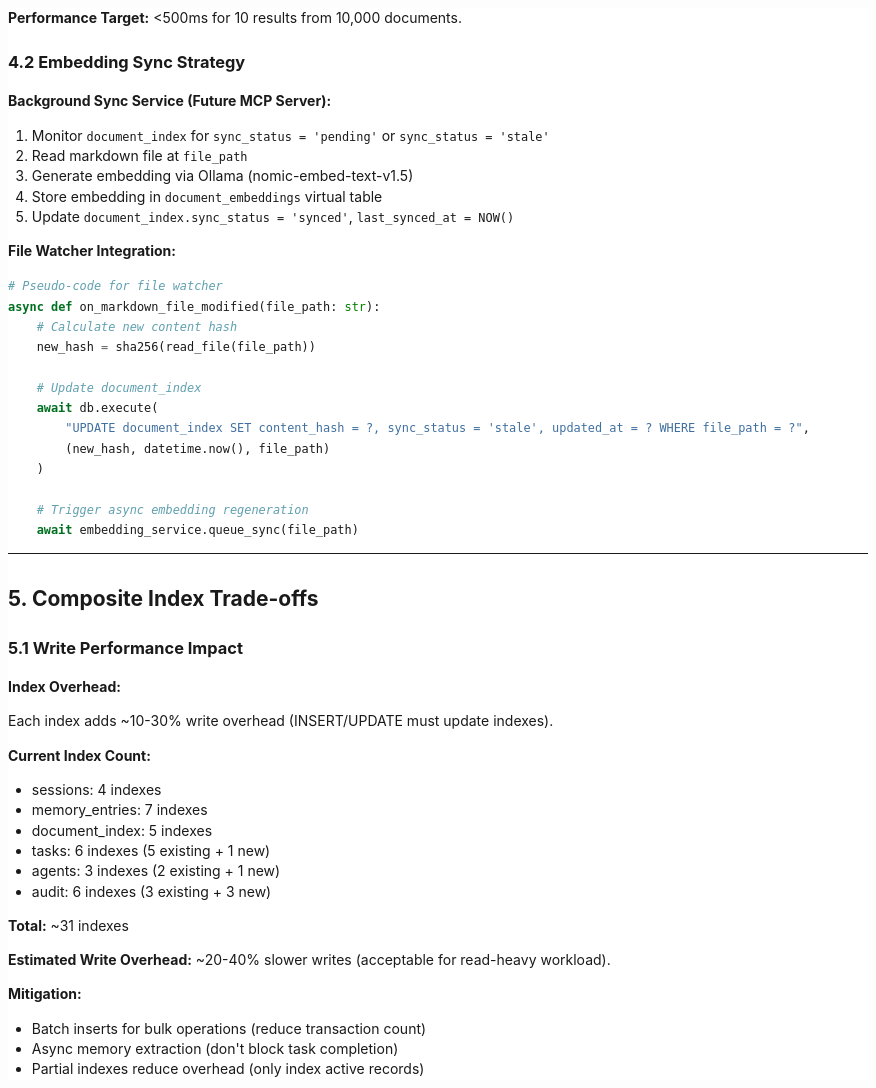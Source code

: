 **Performance Target:** <500ms for 10 results from 10,000 documents.

### 4.2 Embedding Sync Strategy

**Background Sync Service (Future MCP Server):**

1. Monitor `document_index` for `sync_status = 'pending'` or `sync_status = 'stale'`
2. Read markdown file at `file_path`
3. Generate embedding via Ollama (nomic-embed-text-v1.5)
4. Store embedding in `document_embeddings` virtual table
5. Update `document_index.sync_status = 'synced'`, `last_synced_at = NOW()`

**File Watcher Integration:**

```python
# Pseudo-code for file watcher
async def on_markdown_file_modified(file_path: str):
    # Calculate new content hash
    new_hash = sha256(read_file(file_path))

    # Update document_index
    await db.execute(
        "UPDATE document_index SET content_hash = ?, sync_status = 'stale', updated_at = ? WHERE file_path = ?",
        (new_hash, datetime.now(), file_path)
    )

    # Trigger async embedding regeneration
    await embedding_service.queue_sync(file_path)
```

---

## 5. Composite Index Trade-offs

### 5.1 Write Performance Impact

**Index Overhead:**

Each index adds ~10-30% write overhead (INSERT/UPDATE must update indexes).

**Current Index Count:**
- sessions: 4 indexes
- memory_entries: 7 indexes
- document_index: 5 indexes
- tasks: 6 indexes (5 existing + 1 new)
- agents: 3 indexes (2 existing + 1 new)
- audit: 6 indexes (3 existing + 3 new)

**Total:** ~31 indexes

**Estimated Write Overhead:** ~20-40% slower writes (acceptable for read-heavy workload).

**Mitigation:**
- Batch inserts for bulk operations (reduce transaction count)
- Async memory extraction (don't block task completion)
- Partial indexes reduce overhead (only index active records)
